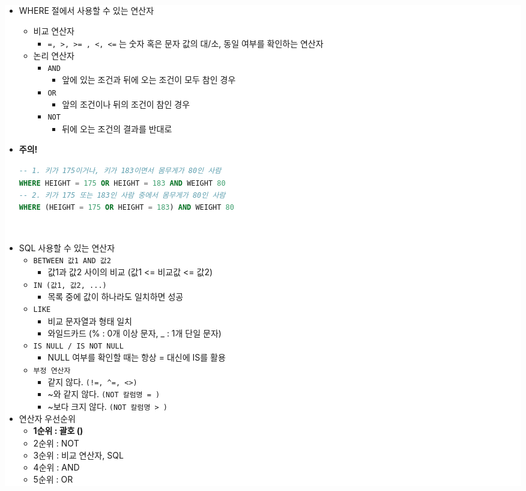 - WHERE 절에서 사용할 수 있는 연산자

  - 비교 연산자
    - `=, >, >= , <, <=` 는 숫자 혹은 문자 값의 대/소, 동일 여부를 확인하는 연산자
  - 논리 연산자
    - `AND`
      - 앞에 있는 조건과 뒤에 오는 조건이 모두 참인 경우
    - `OR`
      - 앞의 조건이나 뒤의 조건이 참인 경우
    - `NOT`
      - 뒤에 오는 조건의 결과를 반대로

- **주의!**

  ```sql
  -- 1. 키가 175이거나, 키가 183이면서 몸무게가 80인 사람
  WHERE HEIGHT = 175 OR HEIGHT = 183 AND WEIGHT 80
  -- 2. 키가 175 또는 183인 사람 중에서 몸무게가 80인 사람
  WHERE (HEIGHT = 175 OR HEIGHT = 183) AND WEIGHT 80
  ```

<br/>

- SQL 사용할 수 있는 연산자
  - `BETWEEN 값1 AND 값2`
    - 값1과 값2 사이의 비교 (값1 <= 비교값 <= 값2)
  - `IN (값1, 값2, ...)`
    - 목록 중에 값이 하나라도 일치하면 성공
  - `LIKE`
    - 비교 문자열과 형태 일치
    - 와일드카드 (% : 0개 이상 문자, _ : 1개 단일 문자)
  - `IS NULL / IS NOT NULL`
    - NULL 여부를 확인할 때는 항상 = 대신에 IS를 활용
  - `부정 연산자`
    - 같지 않다. `(!=, ^=, <>)`
    - ~와 같지 않다. `(NOT 칼럼명 = )`
    - ~보다 크지 않다. `(NOT 칼럼명 > )`
- 연산자 우선순위
  - **1순위 : 괄호 ()**
  - 2순위 : NOT
  - 3순위 : 비교 연산자, SQL
  - 4순위 : AND
  - 5순위 : OR

